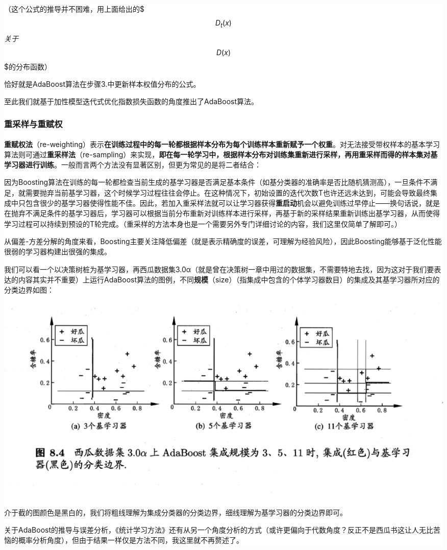 （这个公式的推导并不困难，用上面给出的$$$D_t(x)$$$关于$$$D(x)$$$的分布函数）

恰好就是AdaBoost算法在步骤3.中更新样本权值分布的公式。

至此我们就基于加性模型迭代式优化指数损失函数的角度推出了AdaBoost算法。

### 重采样与重赋权

**重赋权法**（re-weighting）表示**在训练过程中的每一轮都根据样本分布为每个训练样本重新赋予一个权重**。对无法接受带权样本的基本学习算法则可通过**重采样法**（re-sampling）来实现，**即在每一轮学习中，根据样本分布对训练集重新进行采样，再用重采样而得的样本集对基学习器进行训练**。一般而言两个方法没有显著区别，但更为常见的是将二者结合：

因为Boosting算法在训练的每一轮都检查当前生成的基学习器是否满足基本条件（如基分类器的准确率是否比随机猜测高），一旦条件不满足，就需要抛弃当前基学习器，这个时候学习过程往往会停止。在这种情况下，初始设置的迭代次数T也许还远未达到，可能会导致最终集成中只包含很少的基学习器使得性能不佳。因此，若加入重采样法就可以让学习器获得**重启动**机会以避免训练过早停止——换句话说，就是在抛弃不满足条件的基学习器后，学习器可以根据当前分布重新对训练样本进行采样，再基于新的采样结果重新训练出基学习器，从而使得学习过程可以持续到预设的T轮完成。（重采样的方法本身也是一个需要另外专门详细讨论的内容，我们这里仅简单了解即可。）

从偏差-方差分解的角度来看，Boosting主要关注降低偏差（就是表示精确度的误差，可理解为经验风险），因此Boosting能够基于泛化性能很弱的学习器构建出很强的集成。

我们可以看一个以决策树桩为基学习器，再西瓜数据集3.0α（就是曾在决策树一章中用过的数据集，不需要特地去找，因为这对于我们要表达的内容其实并不重要）上运行AdaBoost算法的图例，不同**规模**（size）（指集成中包含的个体学习器数目）的集成及其基学习器所对应的分类边界如图：

![](\images\blog\ml12-48.png)

介于截的图颜色是黑白的，我们将粗线理解为集成分类器的分类边界，细线理解为基学习器的分类边界即可。

关于AdaBoost的推导与误差分析，《统计学习方法》还有从另一个角度分析的方式（或许更偏向于代数角度？反正不是西瓜书这让人无比苦恼的概率分析角度），但由于结果一样仅是方法不同，我这里就不再赘述了。

<script type="text/javascript" async src="https://cdn.mathjax.org/mathjax/latest/MathJax.js?config=TeX-MML-AM_CHTML"> </script>